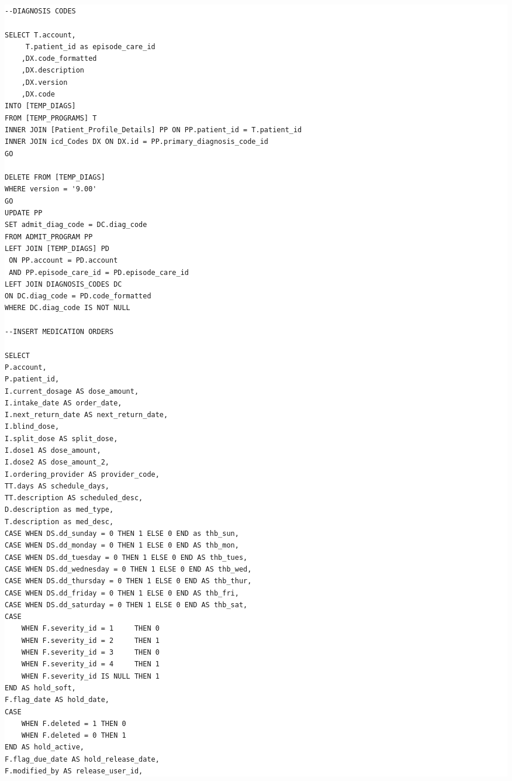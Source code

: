 	
	--DIAGNOSIS CODES
	
	SELECT T.account,
	     T.patient_id as episode_care_id
		,DX.code_formatted
		,DX.description
		,DX.version
		,DX.code
	INTO [TEMP_DIAGS]
	FROM [TEMP_PROGRAMS] T
	INNER JOIN [Patient_Profile_Details] PP ON PP.patient_id = T.patient_id
	INNER JOIN icd_Codes DX ON DX.id = PP.primary_diagnosis_code_id
	GO
	
	DELETE FROM [TEMP_DIAGS]
	WHERE version = '9.00'
	GO
	UPDATE PP
	SET admit_diag_code = DC.diag_code
	FROM ADMIT_PROGRAM PP
	LEFT JOIN [TEMP_DIAGS] PD
	 ON PP.account = PD.account
	 AND PP.episode_care_id = PD.episode_care_id
	LEFT JOIN DIAGNOSIS_CODES DC
	ON DC.diag_code = PD.code_formatted
	WHERE DC.diag_code IS NOT NULL
	
	--INSERT MEDICATION ORDERS
	
	SELECT 
	P.account,
	P.patient_id,
	I.current_dosage AS dose_amount,
	I.intake_date AS order_date,
	I.next_return_date AS next_return_date,
	I.blind_dose,
	I.split_dose AS split_dose,
	I.dose1 AS dose_amount,
	I.dose2 AS dose_amount_2,
	I.ordering_provider AS provider_code,
	TT.days AS schedule_days,
	TT.description AS scheduled_desc,
	D.description as med_type,
	T.description as med_desc,
	CASE WHEN DS.dd_sunday = 0 THEN 1 ELSE 0 END as thb_sun,
	CASE WHEN DS.dd_monday = 0 THEN 1 ELSE 0 END AS thb_mon,
	CASE WHEN DS.dd_tuesday = 0 THEN 1 ELSE 0 END AS thb_tues,
	CASE WHEN DS.dd_wednesday = 0 THEN 1 ELSE 0 END AS thb_wed,
	CASE WHEN DS.dd_thursday = 0 THEN 1 ELSE 0 END AS thb_thur,
	CASE WHEN DS.dd_friday = 0 THEN 1 ELSE 0 END AS thb_fri,
	CASE WHEN DS.dd_saturday = 0 THEN 1 ELSE 0 END AS thb_sat,
	CASE 
		WHEN F.severity_id = 1     THEN 0
		WHEN F.severity_id = 2     THEN 1
		WHEN F.severity_id = 3	   THEN 0
		WHEN F.severity_id = 4     THEN 1
		WHEN F.severity_id IS NULL THEN 1
	END AS hold_soft,
	F.flag_date AS hold_date,
	CASE
		WHEN F.deleted = 1 THEN 0
		WHEN F.deleted = 0 THEN 1
	END AS hold_active,
	F.flag_due_date AS hold_release_date,
	F.modified_by AS release_user_id,